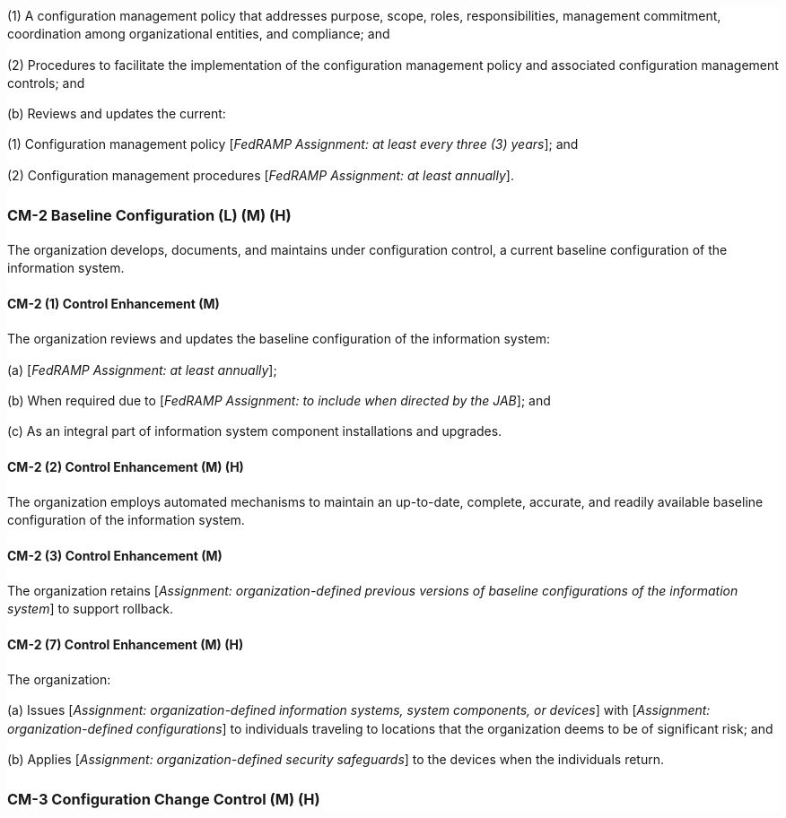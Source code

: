 \(1) A configuration management policy that addresses purpose, scope,
roles, responsibilities, management commitment, coordination among
organizational entities, and compliance; and

\(2) Procedures to facilitate the implementation of the configuration
management policy and associated configuration management controls; and

\(b) Reviews and updates the current:

\(1) Configuration management policy \[*FedRAMP Assignment: at least
every three (3) years*\]; and

\(2) Configuration management procedures \[*FedRAMP Assignment: at least
annually*\].

### CM-2 Baseline Configuration (L) (M) (H)

The organization develops, documents, and maintains under configuration
control, a current baseline configuration of the information system.

#### CM-2 (1) Control Enhancement (M)

The organization reviews and updates the baseline configuration of the
information system:

\(a) \[*FedRAMP Assignment: at least annually*\];

\(b) When required due to \[*FedRAMP Assignment: to include when directed
by the JAB*\]; and

\(c) As an integral part of information system component installations
and upgrades.

#### CM-2 (2) Control Enhancement (M) (H)

The organization employs automated mechanisms to maintain an up-to-date,
complete, accurate, and readily available baseline configuration of the
information system.

#### CM-2 (3) Control Enhancement (M) 

The organization retains \[*Assignment: organization-defined previous
versions of baseline configurations of the information system*\] to
support rollback.

#### CM-2 (7) Control Enhancement (M) (H)

The organization:

\(a) Issues \[*Assignment: organization-defined information systems,
system components, or devices*\] with \[*Assignment:
organization-defined configurations*\] to individuals traveling to
locations that the organization deems to be of significant risk; and

\(b) Applies \[*Assignment: organization-defined security safeguards*\]
to the devices when the individuals return.

### CM-3 Configuration Change Control (M) (H)
